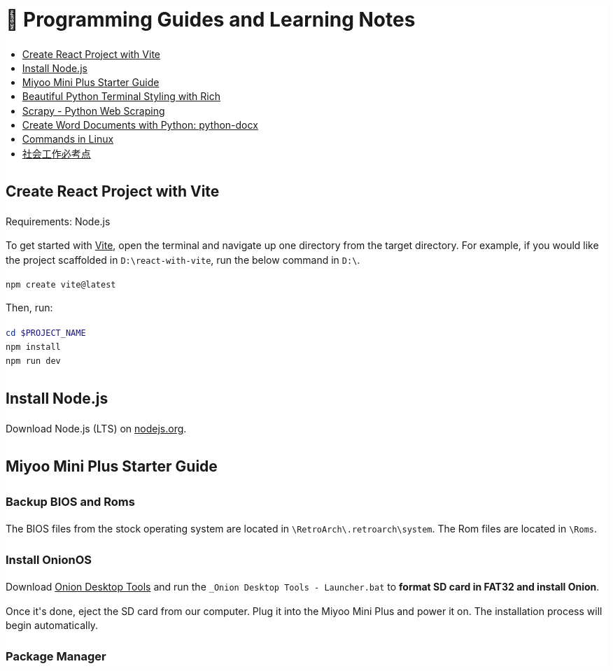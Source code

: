 # 📝 Programming Guides and Learning Notes

- [Create React Project with Vite](#Create-React-Project-with-Vite)
- [Install Node.js](#Install-Nodejs)
- [Miyoo Mini Plus Starter Guide](#Miyoo-Mini-Plus-Starter-Guide)
- [Beautiful Python Terminal Styling with Rich](#Beautiful-Python-Terminal-Styling-with-Rich)
- [Scrapy - Python Web Scraping](#Scrapy---Python-Web-Scraping)
- [Create Word Documents with Python: python-docx](#Create-Word-Documents-with-Python-python-docx)
- [Commands in Linux](#Commands-in-Linux)
- [社会工作必考点](#社会工作必考点)


## Create React Project with Vite

Requirements: Node.js

To get started with [Vite](https://vitejs.dev/guide/), open the terminal and navigate up one directory from the target directory. For example, if you would like the project scaffolded in `D:\react-with-vite`, run the below command in `D:\`.

```powershell
npm create vite@latest
```

Then, run:

```powershell
cd $PROJECT_NAME
npm install
npm run dev
```

## Install Node.js

Download Node.js (LTS) on [nodejs.org](https://nodejs.org/en).

## Miyoo Mini Plus Starter Guide

### Backup BIOS and Roms

The BIOS files from the stock operating system are located in `\RetroArch\.retroarch\system`. The Rom files are located in `\Roms`.

### Install OnionOS

Download [Onion Desktop Tools](https://github.com/schmurtzm/Onion-Desktop-Tools/blob/main/README.md) and run the `_Onion Desktop Tools - Launcher.bat` to **format SD card in FAT32 and install Onion**.

Once it's done, eject the SD card from our computer. Plug it into the Miyoo Mini Plus and power it on. The installation process will begin automatically.

### Package Manager
